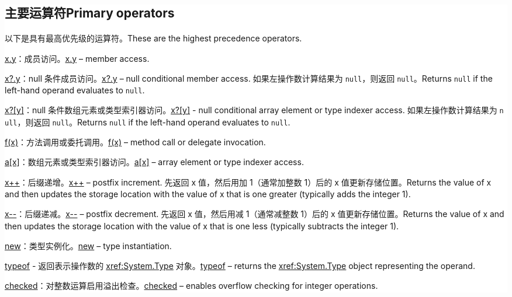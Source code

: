 ## <a name="primary-operators"></a><span data-ttu-id="c6846-109">主要运算符</span><span class="sxs-lookup"><span data-stu-id="c6846-109">Primary operators</span></span>

<span data-ttu-id="c6846-110">以下是具有最高优先级的运算符。</span><span class="sxs-lookup"><span data-stu-id="c6846-110">These are the highest precedence operators.</span></span>

<span data-ttu-id="c6846-111">[x.y](member-access-operators.md#member-access-operator-)：成员访问。</span><span class="sxs-lookup"><span data-stu-id="c6846-111">[x.y](member-access-operators.md#member-access-operator-) – member access.</span></span>

<span data-ttu-id="c6846-112">[x?.y](member-access-operators.md#null-conditional-operators--and-)：null 条件成员访问。</span><span class="sxs-lookup"><span data-stu-id="c6846-112">[x?.y](member-access-operators.md#null-conditional-operators--and-) – null conditional member access.</span></span> <span data-ttu-id="c6846-113">如果左操作数计算结果为 `null`，则返回 `null`。</span><span class="sxs-lookup"><span data-stu-id="c6846-113">Returns `null` if the left-hand operand evaluates to `null`.</span></span>

<span data-ttu-id="c6846-114">[x?[y]](member-access-operators.md#null-conditional-operators--and-)：null 条件数组元素或类型索引器访问。</span><span class="sxs-lookup"><span data-stu-id="c6846-114">[x?[y]](member-access-operators.md#null-conditional-operators--and-) - null conditional array element or type indexer access.</span></span> <span data-ttu-id="c6846-115">如果左操作数计算结果为 `null`，则返回 `null`。</span><span class="sxs-lookup"><span data-stu-id="c6846-115">Returns `null` if the left-hand operand evaluates to `null`.</span></span>

<span data-ttu-id="c6846-116">[f(x)](member-access-operators.md#invocation-operator-)：方法调用或委托调用。</span><span class="sxs-lookup"><span data-stu-id="c6846-116">[f(x)](member-access-operators.md#invocation-operator-) – method call or delegate invocation.</span></span>

<span data-ttu-id="c6846-117">[a&#91;x&#93;](member-access-operators.md#indexer-operator-)：数组元素或类型索引器访问。</span><span class="sxs-lookup"><span data-stu-id="c6846-117">[a&#91;x&#93;](member-access-operators.md#indexer-operator-) – array element or type indexer access.</span></span>

<span data-ttu-id="c6846-118">[x++](arithmetic-operators.md#increment-operator-)：后缀递增。</span><span class="sxs-lookup"><span data-stu-id="c6846-118">[x++](arithmetic-operators.md#increment-operator-) – postfix increment.</span></span> <span data-ttu-id="c6846-119">先返回 x 值，然后用加 1（通常加整数 1）后的 x 值更新存储位置。</span><span class="sxs-lookup"><span data-stu-id="c6846-119">Returns the value of x and then updates the storage location with the value of x that is one greater (typically adds the integer 1).</span></span>

<span data-ttu-id="c6846-120">[x--](arithmetic-operators.md#decrement-operator---)：后缀递减。</span><span class="sxs-lookup"><span data-stu-id="c6846-120">[x--](arithmetic-operators.md#decrement-operator---) –  postfix decrement.</span></span> <span data-ttu-id="c6846-121">先返回 x 值，然后用减 1（通常减整数 1）后的 x 值更新存储位置。</span><span class="sxs-lookup"><span data-stu-id="c6846-121">Returns the value of x and then updates the storage location with the value of x that is one less (typically subtracts the integer 1).</span></span>

<span data-ttu-id="c6846-122">[new](../keywords/new-operator.md)：类型实例化。</span><span class="sxs-lookup"><span data-stu-id="c6846-122">[new](../keywords/new-operator.md) – type instantiation.</span></span>

<span data-ttu-id="c6846-123">[typeof](../keywords/typeof.md) - 返回表示操作数的 <xref:System.Type> 对象。</span><span class="sxs-lookup"><span data-stu-id="c6846-123">[typeof](../keywords/typeof.md) – returns the <xref:System.Type> object representing the operand.</span></span>

<span data-ttu-id="c6846-124">[checked](../keywords/checked.md)：对整数运算启用溢出检查。</span><span class="sxs-lookup"><span data-stu-id="c6846-124">[checked](../keywords/checked.md) – enables overflow checking for integer operations.</span></span>
